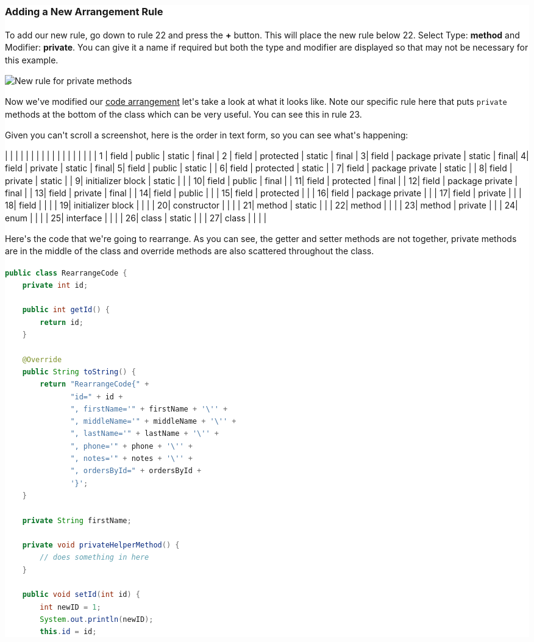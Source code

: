 ### Adding a New Arrangement Rule
To add our new rule, go down to rule 22 and press the **+** button. This will place the new rule below 22. Select Type: **method** and Modifier: **private**. You can give it a name if required but both the type and modifier are displayed so that may not be necessary for this example.

![New rule for private methods](new_arrangement_rule.png)

Now we've modified our [code arrangement](https://www.jetbrains.com/help/idea/reformat-and-rearrange-code.html#arrange_code) let's take a look at what it looks like. Note our specific rule here that puts `private` methods at the bottom of the class which can be very useful. You can see this in rule 23.

Given you can't scroll a screenshot, here is the order in text form, so you can see what's happening:

|  |  |  |  |  |
|  |  |  |  |  |
|  |  |  |  |  |
 1 | field | public | static | final | 2 | field | protected | static | final | 3| field | package private | static | final| 4| field | private | static | final| 5| field | public | static | | 6| field | protected | static | | 7| field | package private | static | | 8| field | private | static | | 9| initializer block | static | | | 10| field | public | final | | 11| field | protected | final | | 12| field | package private | final | | 13| field | private | final | | 14| field | public | | | 15| field | protected | | | 16| field | package private | | | 17| field | private | | | 18| field | | | | 19| initializer block | | | | 20| constructor | | | | 21| method | static | | | 22| method | | | | 23| method | private | | | 24| enum | | | | 25| interface | | | | 26| class | static | | | 27| class | | | |

Here's the code that we're going to rearrange. As you can see, the getter and setter methods are not together, private methods are in the middle of the class and override methods are also scattered throughout the class.

```java
public class RearrangeCode {
    private int id;

    public int getId() {
        return id;
    }

    @Override
    public String toString() {
        return "RearrangeCode{" +
               "id=" + id +
               ", firstName='" + firstName + '\'' +
               ", middleName='" + middleName + '\'' +
               ", lastName='" + lastName + '\'' +
               ", phone='" + phone + '\'' +
               ", notes='" + notes + '\'' +
               ", ordersById=" + ordersById +
               '}';
    }

    private String firstName;

    private void privateHelperMethod() {
        // does something in here
    }

    public void setId(int id) {
        int newID = 1;
        System.out.println(newID);
        this.id = id;
```